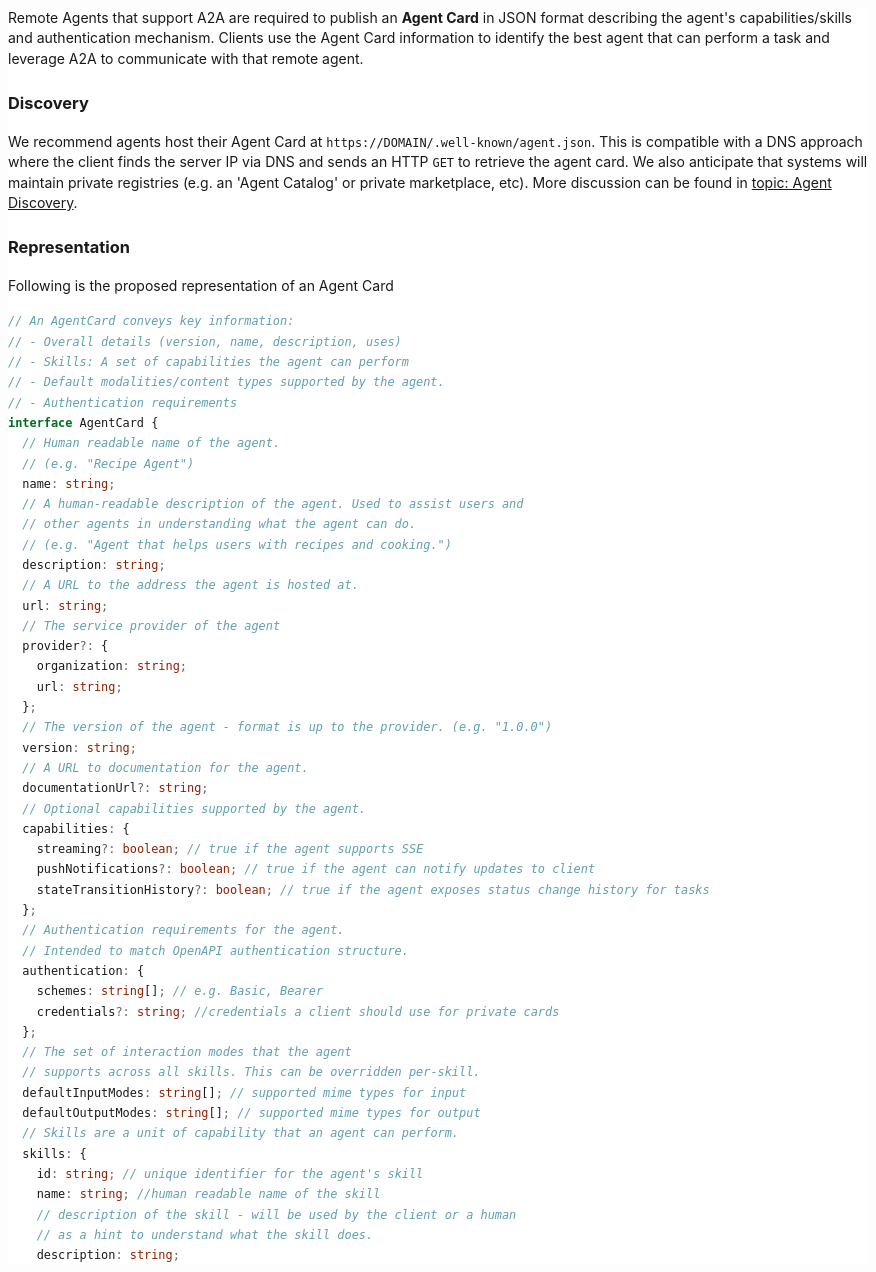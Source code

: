 Remote Agents that support A2A are required to publish an **Agent Card** in JSON format describing the agent's capabilities/skills and authentication mechanism. Clients use the Agent Card information to identify the best agent that can perform a task and leverage A2A to communicate with that remote agent.

### Discovery

We recommend agents host their Agent Card at `https://DOMAIN/.well-known/agent.json`. This is compatible with a DNS approach where the client finds the server IP via DNS and sends an HTTP `GET` to retrieve the agent card. We also anticipate that systems will maintain private registries (e.g. an 'Agent Catalog' or private marketplace, etc). More discussion can be found in [topic: Agent Discovery](topics/agent-discovery.md).

### Representation

Following is the proposed representation of an Agent Card

```typescript
// An AgentCard conveys key information:
// - Overall details (version, name, description, uses)
// - Skills: A set of capabilities the agent can perform
// - Default modalities/content types supported by the agent.
// - Authentication requirements
interface AgentCard {
  // Human readable name of the agent.
  // (e.g. "Recipe Agent")
  name: string;
  // A human-readable description of the agent. Used to assist users and
  // other agents in understanding what the agent can do.
  // (e.g. "Agent that helps users with recipes and cooking.")
  description: string;
  // A URL to the address the agent is hosted at.
  url: string;
  // The service provider of the agent
  provider?: {
    organization: string;
    url: string;
  };
  // The version of the agent - format is up to the provider. (e.g. "1.0.0")
  version: string;
  // A URL to documentation for the agent.
  documentationUrl?: string;
  // Optional capabilities supported by the agent.
  capabilities: {
    streaming?: boolean; // true if the agent supports SSE
    pushNotifications?: boolean; // true if the agent can notify updates to client
    stateTransitionHistory?: boolean; // true if the agent exposes status change history for tasks
  };
  // Authentication requirements for the agent.
  // Intended to match OpenAPI authentication structure.
  authentication: {
    schemes: string[]; // e.g. Basic, Bearer
    credentials?: string; //credentials a client should use for private cards
  };
  // The set of interaction modes that the agent
  // supports across all skills. This can be overridden per-skill.
  defaultInputModes: string[]; // supported mime types for input
  defaultOutputModes: string[]; // supported mime types for output
  // Skills are a unit of capability that an agent can perform.
  skills: {
    id: string; // unique identifier for the agent's skill
    name: string; //human readable name of the skill
    // description of the skill - will be used by the client or a human
    // as a hint to understand what the skill does.
    description: string;
```